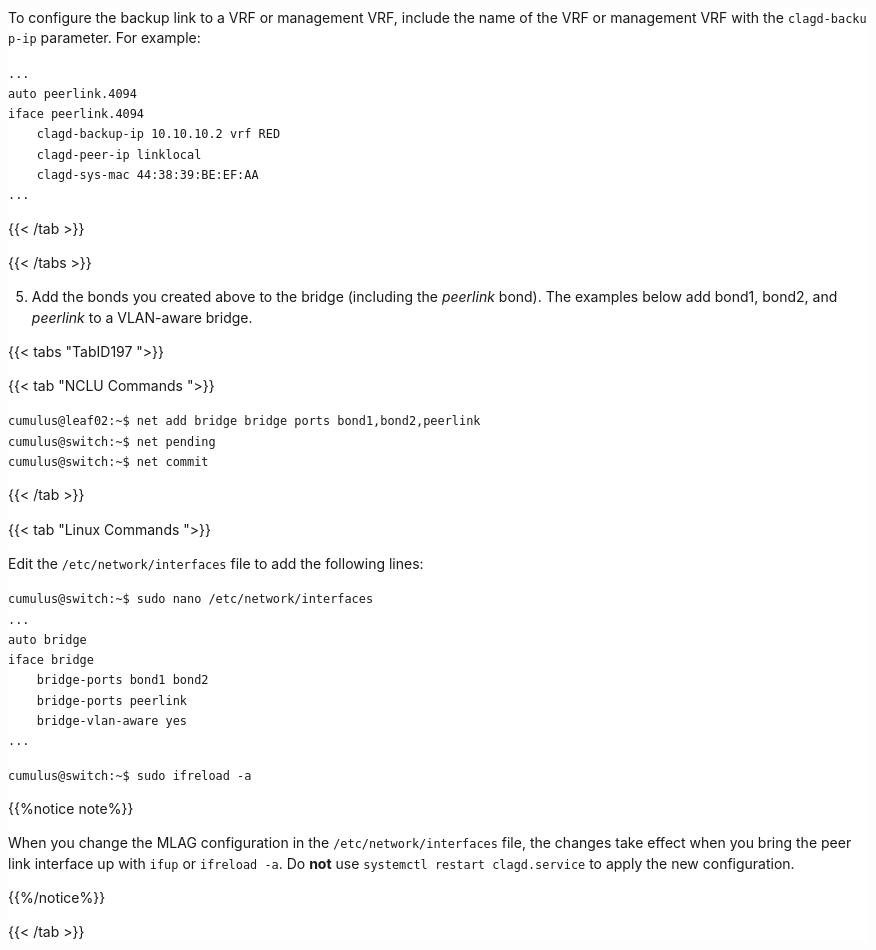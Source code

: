 To configure the backup link to a VRF or management VRF, include the name of the VRF or management VRF with the `clagd-backup-ip` parameter. For example:

```
...
auto peerlink.4094
iface peerlink.4094
    clagd-backup-ip 10.10.10.2 vrf RED
    clagd-peer-ip linklocal
    clagd-sys-mac 44:38:39:BE:EF:AA
...
```

{{< /tab >}}

{{< /tabs >}}

5. Add the bonds you created above to the bridge (including the *peerlink* bond). The examples below add bond1, bond2, and *peerlink* to a VLAN-aware bridge.

 {{< tabs "TabID197 ">}}

{{< tab "NCLU Commands ">}}

```
cumulus@leaf02:~$ net add bridge bridge ports bond1,bond2,peerlink
cumulus@switch:~$ net pending
cumulus@switch:~$ net commit
```

{{< /tab >}}

{{< tab "Linux Commands ">}}

Edit the `/etc/network/interfaces` file to add the following lines:

```
cumulus@switch:~$ sudo nano /etc/network/interfaces
...
auto bridge
iface bridge
    bridge-ports bond1 bond2
    bridge-ports peerlink
    bridge-vlan-aware yes
...
```

```
cumulus@switch:~$ sudo ifreload -a
```

{{%notice note%}}

When you change the MLAG configuration in the `/etc/network/interfaces` file, the changes take effect when you bring the peer link interface up with `ifup` or `ifreload -a`. Do **not** use `systemctl restart clagd.service` to apply the new configuration.

{{%/notice%}}

{{< /tab >}}
